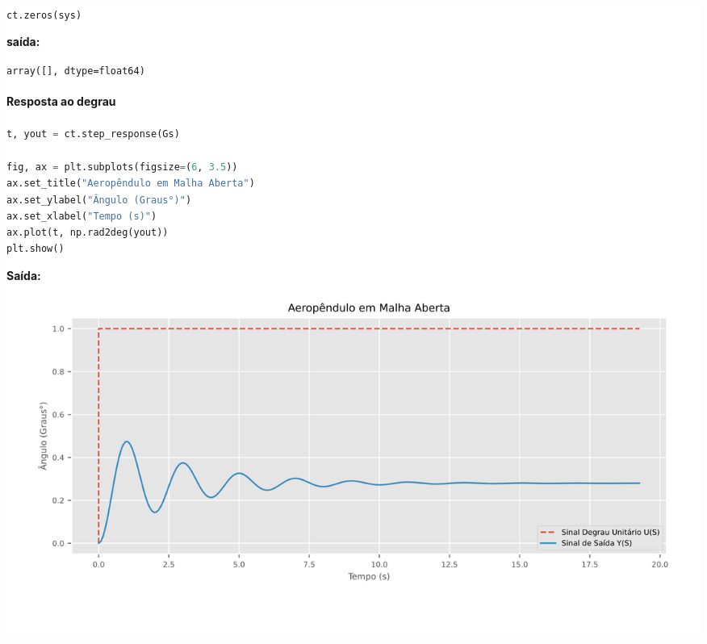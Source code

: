 ```python
ct.zeros(sys)
```

**saída:**

```
array([], dtype=float64)
```

#### Resposta ao degrau

```python
t, yout = ct.step_response(Gs)

fig, ax = plt.subplots(figsize=(6, 3.5))
ax.set_title("Aeropêndulo em Malha Aberta")
ax.set_ylabel("Ângulo (Graus°)")
ax.set_xlabel("Tempo (s)")
ax.plot(t, np.rad2deg(yout))
plt.show()
```

**Saída:**

<center>
<div class="figure" >
  <img src="https://raw.githubusercontent.com/Oseiasdfarias/LabVirtual/e7b96ffe1f3381815025208252b203828a532819/simulacao_modelagem_aeropendulo/utils/simu_malha_aberta.svg"
       width="800"> 
</div>
</center>


<br><br>

